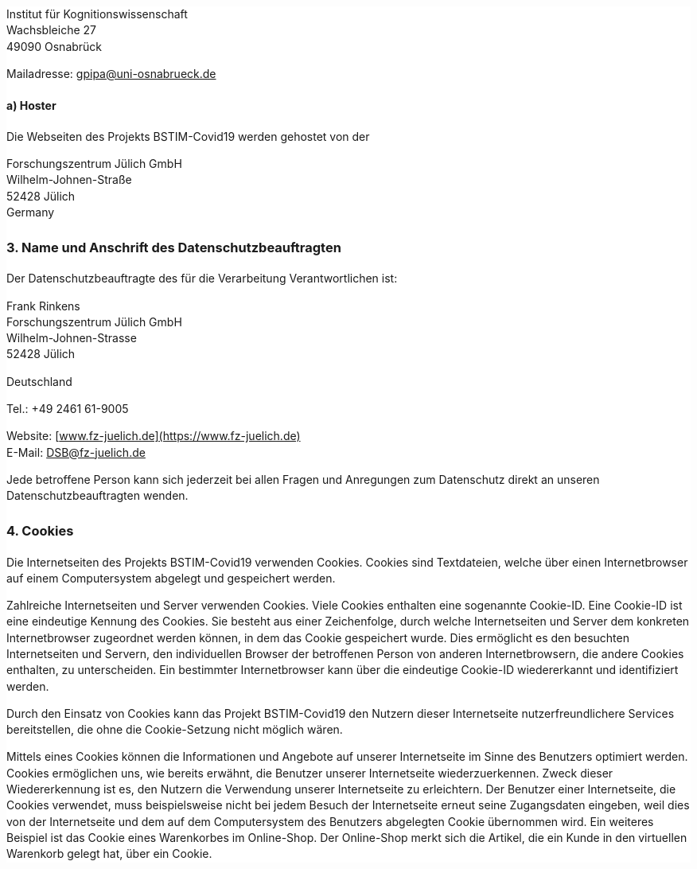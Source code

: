 Institut für Kognitionswissenschaft  
Wachsbleiche 27  
49090 Osnabrück  

Mailadresse: gpipa@uni-osnabrueck.de

#### a) Hoster
Die Webseiten des Projekts BSTIM-Covid19 werden gehostet von der

Forschungszentrum Jülich GmbH  
Wilhelm-Johnen-Straße  
52428 Jülich  
Germany

### 3. Name und Anschrift des Datenschutzbeauftragten
Der Datenschutzbeauftragte des für die Verarbeitung Verantwortlichen ist:

Frank Rinkens  
Forschungszentrum Jülich GmbH  
Wilhelm-Johnen-Strasse  
52428 Jülich  

Deutschland

Tel.: +49 2461 61-9005

Website: [www.fz-juelich.de](https://www.fz-juelich.de)  
E-Mail: DSB@fz-juelich.de  

Jede betroffene Person kann sich jederzeit bei allen Fragen und Anregungen zum Datenschutz direkt an unseren Datenschutzbeauftragten wenden.

### 4. Cookies
Die Internetseiten des Projekts BSTIM-Covid19 verwenden Cookies.
Cookies sind Textdateien, welche über einen Internetbrowser auf einem Computersystem abgelegt und gespeichert werden.

Zahlreiche Internetseiten und Server verwenden Cookies. Viele Cookies enthalten eine sogenannte Cookie-ID. Eine Cookie-ID ist eine eindeutige Kennung des Cookies.
Sie besteht aus einer Zeichenfolge, durch welche Internetseiten und Server dem konkreten Internetbrowser zugeordnet werden können, in dem das Cookie gespeichert wurde.
Dies ermöglicht es den besuchten Internetseiten und Servern, den individuellen Browser der betroffenen Person von anderen Internetbrowsern, die andere Cookies enthalten, zu unterscheiden.
Ein bestimmter Internetbrowser kann über die eindeutige Cookie-ID wiedererkannt und identifiziert werden.

Durch den Einsatz von Cookies kann das Projekt BSTIM-Covid19 den Nutzern dieser Internetseite nutzerfreundlichere Services bereitstellen, die ohne die Cookie-Setzung nicht möglich wären.

Mittels eines Cookies können die Informationen und Angebote auf unserer Internetseite im Sinne des Benutzers optimiert werden. Cookies ermöglichen uns, wie bereits erwähnt, die Benutzer unserer Internetseite wiederzuerkennen.
Zweck dieser Wiedererkennung ist es, den Nutzern die Verwendung unserer Internetseite zu erleichtern.
Der Benutzer einer Internetseite, die Cookies verwendet, muss beispielsweise nicht bei jedem Besuch der Internetseite erneut seine Zugangsdaten eingeben, weil dies von der Internetseite und dem auf dem Computersystem des Benutzers abgelegten Cookie übernommen wird.
Ein weiteres Beispiel ist das Cookie eines Warenkorbes im Online-Shop. Der Online-Shop merkt sich die Artikel, die ein Kunde in den virtuellen Warenkorb gelegt hat, über ein Cookie.
